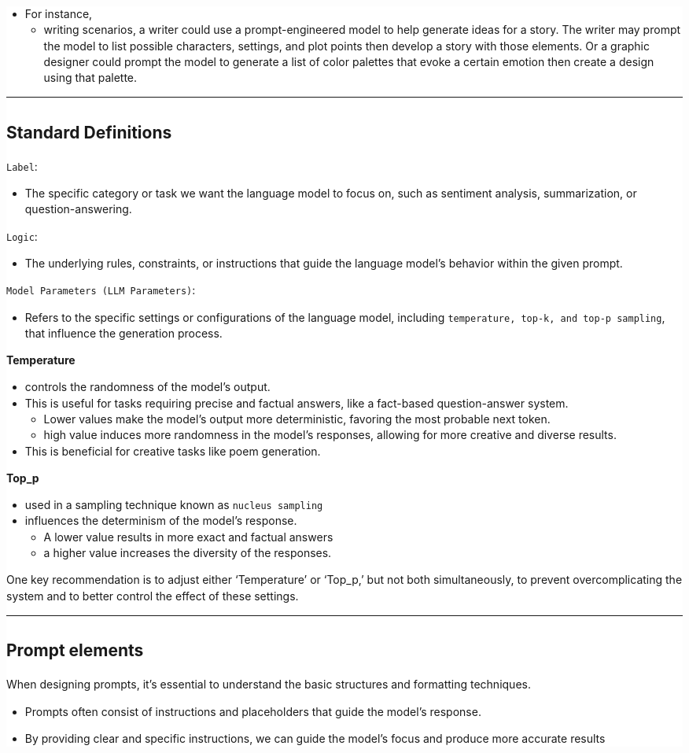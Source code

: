   - For instance,
    - writing scenarios, a writer could use a prompt-engineered model to help generate ideas for a story. The writer may prompt the model to list possible characters, settings, and plot points then develop a story with those elements. Or a graphic designer could prompt the model to generate a list of color palettes that evoke a certain emotion then create a design using that palette.


---



## Standard Definitions


`Label`:
- The specific category or task we want the language model to focus on, such as sentiment analysis, summarization, or question-answering.

`Logic`:
- The underlying rules, constraints, or instructions that guide the language model’s behavior within the given prompt.

`Model Parameters (LLM Parameters)`:
- Refers to the specific settings or configurations of the language model, including `temperature, top-k, and top-p sampling`, that influence the generation process.


**Temperature**
- controls the randomness of the model’s output.
- This is useful for tasks requiring precise and factual answers, like a fact-based question-answer system.
  - Lower values make the model’s output more deterministic, favoring the most probable next token.
  - high value induces more randomness in the model’s responses, allowing for more creative and diverse results.
- This is beneficial for creative tasks like poem generation.

**Top_p**
- used in a sampling technique known as `nucleus sampling`
- influences the determinism of the model’s response.
  - A lower value results in more exact and factual answers
  - a higher value increases the diversity of the responses.

One key recommendation is to adjust either ‘Temperature’ or ‘Top_p,’ but not both simultaneously, to prevent overcomplicating the system and to better control the effect of these settings.


---

## Prompt elements

When designing prompts, it’s essential to understand the basic structures and formatting techniques.

- Prompts often consist of instructions and placeholders that guide the model’s response.

- By providing clear and specific instructions, we can guide the model’s focus and produce more accurate results
